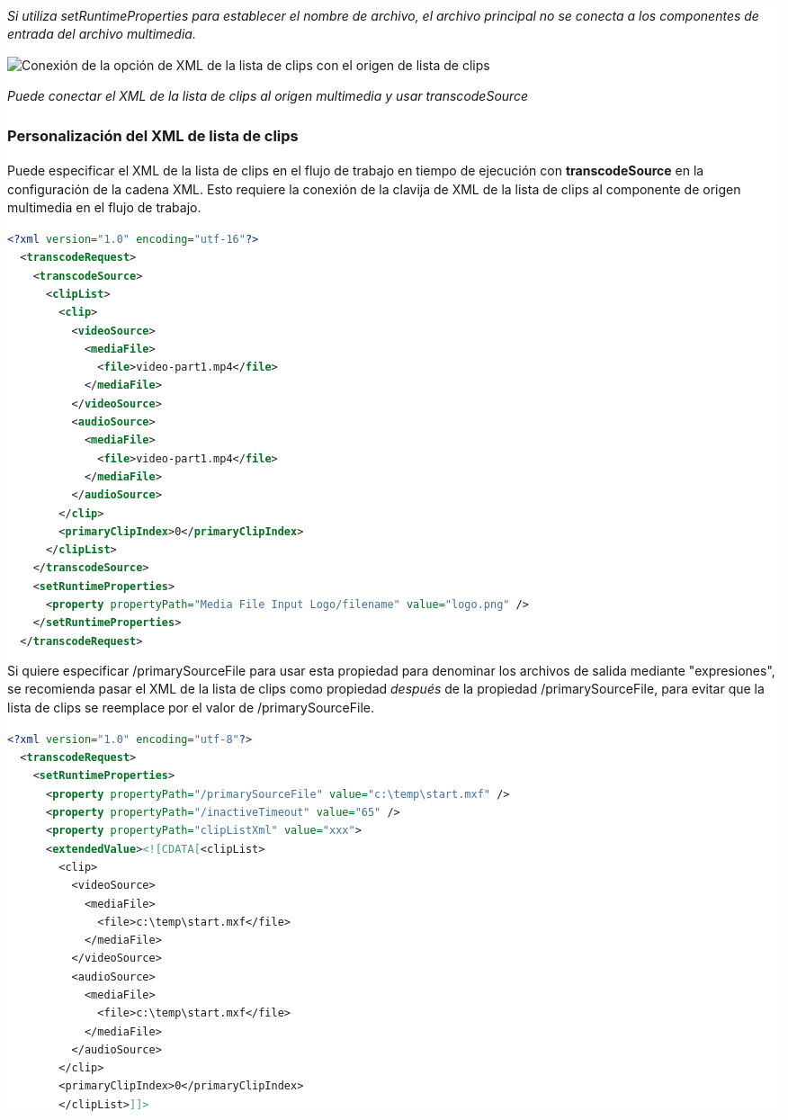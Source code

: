 *Si utiliza setRuntimeProperties para establecer el nombre de archivo, el archivo principal no se conecta a los componentes de entrada del archivo multimedia.*

![Conexión de la opción de XML de la lista de clips con el origen de lista de clips](./media/media-services-media-encoder-premium-workflow-multiplefilesinput/capture1_pincliplist.png)

*Puede conectar el XML de la lista de clips al origen multimedia y usar transcodeSource*

### <a name="clip-list-xml-customization"></a>Personalización del XML de lista de clips
Puede especificar el XML de la lista de clips en el flujo de trabajo en tiempo de ejecución con **transcodeSource** en la configuración de la cadena XML. Esto requiere la conexión de la clavija de XML de la lista de clips al componente de origen multimedia en el flujo de trabajo.

```xml
<?xml version="1.0" encoding="utf-16"?>
  <transcodeRequest>
    <transcodeSource>
      <clipList>
        <clip>
          <videoSource>
            <mediaFile>
              <file>video-part1.mp4</file>
            </mediaFile>
          </videoSource>
          <audioSource>
            <mediaFile>
              <file>video-part1.mp4</file>
            </mediaFile>
          </audioSource>
        </clip>
        <primaryClipIndex>0</primaryClipIndex>
      </clipList>
    </transcodeSource>
    <setRuntimeProperties>
      <property propertyPath="Media File Input Logo/filename" value="logo.png" />
    </setRuntimeProperties>
  </transcodeRequest>
```

Si quiere especificar /primarySourceFile para usar esta propiedad para denominar los archivos de salida mediante "expresiones", se recomienda pasar el XML de la lista de clips como propiedad *después* de la propiedad /primarySourceFile, para evitar que la lista de clips se reemplace por el valor de /primarySourceFile.

```xml
<?xml version="1.0" encoding="utf-8"?>
  <transcodeRequest>
    <setRuntimeProperties>
      <property propertyPath="/primarySourceFile" value="c:\temp\start.mxf" />
      <property propertyPath="/inactiveTimeout" value="65" />
      <property propertyPath="clipListXml" value="xxx">
      <extendedValue><![CDATA[<clipList>
        <clip>
          <videoSource>
            <mediaFile>
              <file>c:\temp\start.mxf</file>
            </mediaFile>
          </videoSource>
          <audioSource>
            <mediaFile>
              <file>c:\temp\start.mxf</file>
            </mediaFile>
          </audioSource>
        </clip>
        <primaryClipIndex>0</primaryClipIndex>
        </clipList>]]>
```